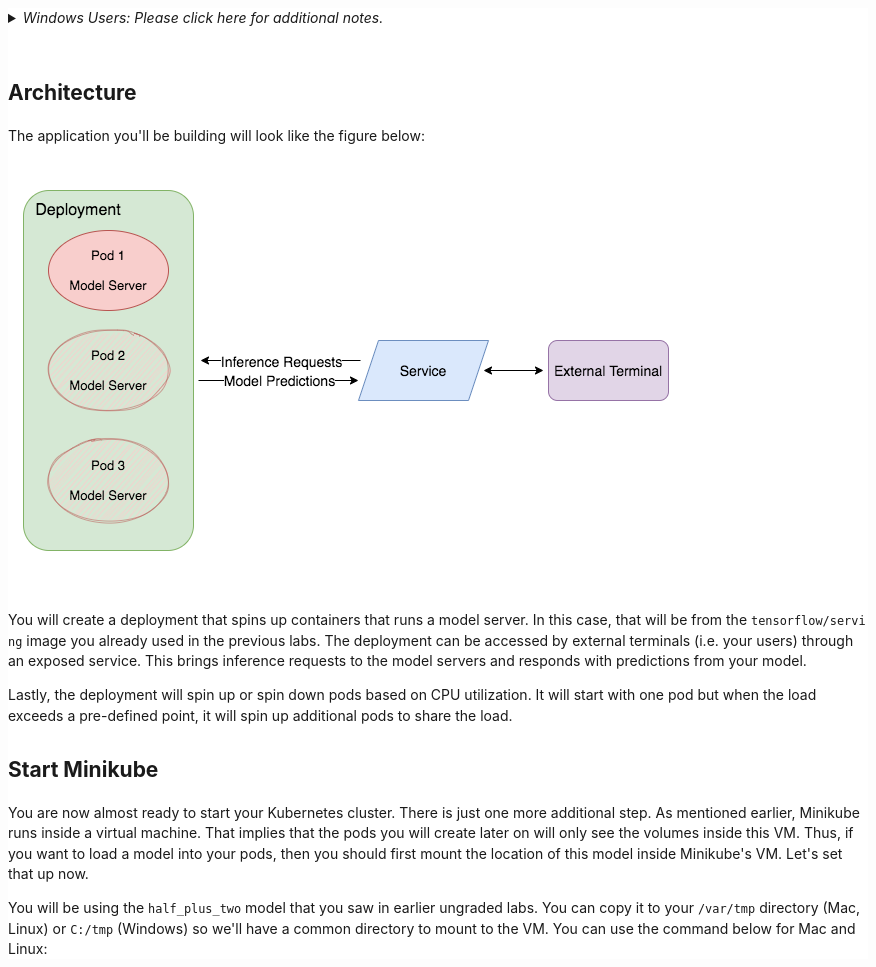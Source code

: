 <details><summary> <i>Windows Users: Please click here for additional notes. </i></summary></details>
</br>

## Architecture

The application you'll be building will look like the figure below:

<img src='img/kubernetes.png' alt='img/kubernetes.png'>

You will create a deployment that spins up containers that runs a model server. In this case, that will be from the `tensorflow/serving` image you already used in the previous labs. The deployment can be accessed by external terminals (i.e. your users) through an exposed service. This brings inference requests to the model servers and responds with predictions from your model.

Lastly, the deployment will spin up or spin down pods based on CPU utilization. It will start with one pod but when the load exceeds a pre-defined point, it will spin up additional pods to share the load.

## Start Minikube

You are now almost ready to start your Kubernetes cluster. There is just one more additional step. As mentioned earlier, Minikube runs inside a virtual machine. That implies that the pods you will create later on will only see the volumes inside this VM. Thus, if you want to load a model into your pods, then you should first mount the location of this model inside Minikube's VM. Let's set that up now.

You will be using the `half_plus_two` model that you saw in earlier ungraded labs. You can copy it to your `/var/tmp` directory (Mac, Linux) or `C:/tmp` (Windows) so we'll have a common directory to mount to the VM. You can use the command below for Mac and Linux:
